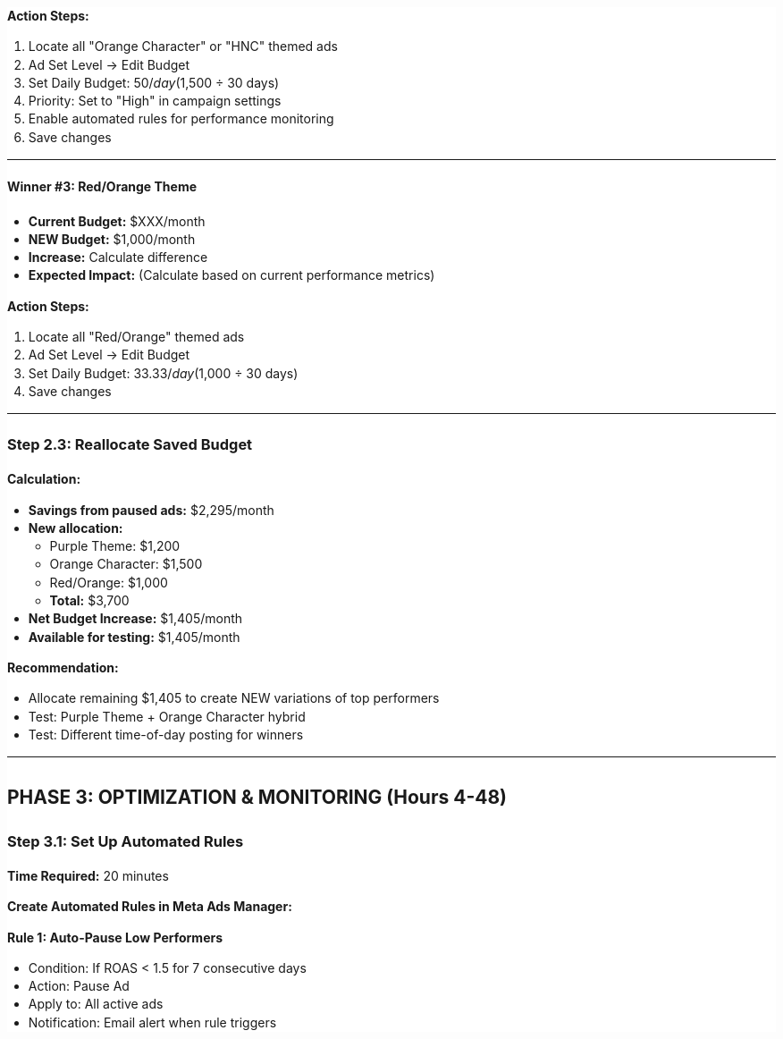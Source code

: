 **Action Steps:**
1. Locate all "Orange Character" or "HNC" themed ads
2. Ad Set Level → Edit Budget
3. Set Daily Budget: $50/day ($1,500 ÷ 30 days)
4. Priority: Set to "High" in campaign settings
5. Enable automated rules for performance monitoring
6. Save changes

---

#### Winner #3: Red/Orange Theme
- **Current Budget:** $XXX/month
- **NEW Budget:** $1,000/month
- **Increase:** Calculate difference
- **Expected Impact:** (Calculate based on current performance metrics)

**Action Steps:**
1. Locate all "Red/Orange" themed ads
2. Ad Set Level → Edit Budget
3. Set Daily Budget: $33.33/day ($1,000 ÷ 30 days)
4. Save changes

---

### Step 2.3: Reallocate Saved Budget

**Calculation:**
- **Savings from paused ads:** $2,295/month
- **New allocation:**
  - Purple Theme: $1,200
  - Orange Character: $1,500
  - Red/Orange: $1,000
  - **Total:** $3,700
- **Net Budget Increase:** $1,405/month
- **Available for testing:** $1,405/month

**Recommendation:**
- Allocate remaining $1,405 to create NEW variations of top performers
- Test: Purple Theme + Orange Character hybrid
- Test: Different time-of-day posting for winners

---

## PHASE 3: OPTIMIZATION & MONITORING (Hours 4-48)

### Step 3.1: Set Up Automated Rules

**Time Required:** 20 minutes

**Create Automated Rules in Meta Ads Manager:**

**Rule 1: Auto-Pause Low Performers**
- Condition: If ROAS < 1.5 for 7 consecutive days
- Action: Pause Ad
- Apply to: All active ads
- Notification: Email alert when rule triggers
